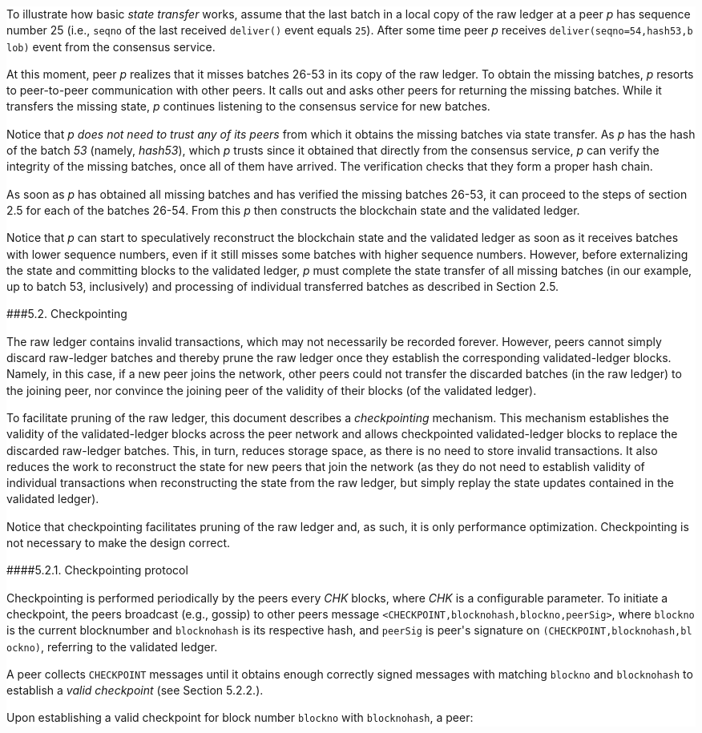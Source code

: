 To illustrate how basic *state transfer* works, assume that the last batch in a local copy of the raw ledger at a peer *p* has sequence number 25 (i.e., `seqno` of the last received `deliver()` event equals `25`). After some time peer *p* receives `deliver(seqno=54,hash53,blob)` event from the consensus service.  

At this moment, peer *p* realizes that it misses batches 26-53 in its copy of the raw ledger. To obtain the missing batches, *p* resorts to peer-to-peer communication with other peers. It calls out and asks other peers for returning the missing batches. While it transfers the missing state, *p* continues listening to the consensus service for new batches.

Notice that *p* *does not need to trust any of its peers* from which it obtains the missing batches via state transfer. As *p* has the hash of the batch *53* (namely, *hash53*), which *p* trusts since it obtained that directly from the consensus service, *p* can verify the integrity of the missing batches, once all of them have arrived. The verification checks that they form a proper hash chain.

As soon as *p* has obtained all missing batches and has verified the missing batches 26-53, it can proceed to the steps of section 2.5 for each of the batches 26-54. From this *p* then constructs the blockchain state and the validated ledger.

Notice that *p* can start to speculatively reconstruct the blockchain state and the validated ledger as soon as it receives batches with lower sequence numbers, even if it still misses some batches with higher sequence numbers. However, before externalizing the state and committing blocks to the validated ledger, *p* must complete the state transfer of all missing batches (in our example, up to batch 53, inclusively) and processing of individual transferred batches as described in Section 2.5.


###5.2. Checkpointing

The raw ledger contains invalid transactions, which may not necessarily be recorded forever. However, peers cannot simply discard raw-ledger batches and thereby prune the raw ledger once they establish the corresponding validated-ledger blocks. Namely, in this case, if a new peer joins the network, other peers could not transfer the discarded batches (in the raw ledger) to the joining peer, nor convince the joining peer of the validity of their blocks (of the validated ledger).

To facilitate pruning of the raw ledger, this document describes a *checkpointing* mechanism. This mechanism establishes the validity of the validated-ledger blocks across the peer network and allows checkpointed validated-ledger blocks to replace the discarded raw-ledger batches. This, in turn, reduces storage space, as there is no need to store invalid transactions. It also reduces the work to reconstruct the state for new peers that join the network (as they do not need to establish validity of individual transactions when reconstructing the state from the raw ledger, but simply replay the state updates contained in the validated ledger).

Notice that checkpointing facilitates pruning of the raw ledger and, as such, it is only performance optimization. Checkpointing  is not necessary to make the design correct.

####5.2.1. Checkpointing protocol

Checkpointing is performed periodically by the peers every *CHK* blocks, where *CHK* is a configurable parameter. To initiate a checkpoint, the peers broadcast (e.g., gossip) to other peers message `<CHECKPOINT,blocknohash,blockno,peerSig>`, where `blockno` is the current blocknumber and `blocknohash` is its respective hash, and `peerSig` is peer's signature on `(CHECKPOINT,blocknohash,blockno)`, referring to the validated ledger.

A peer collects `CHECKPOINT` messages until it obtains enough correctly signed messages with matching `blockno` and `blocknohash` to establish a *valid checkpoint* (see Section 5.2.2.).

Upon establishing a valid checkpoint for block number `blockno` with `blocknohash`, a peer:
